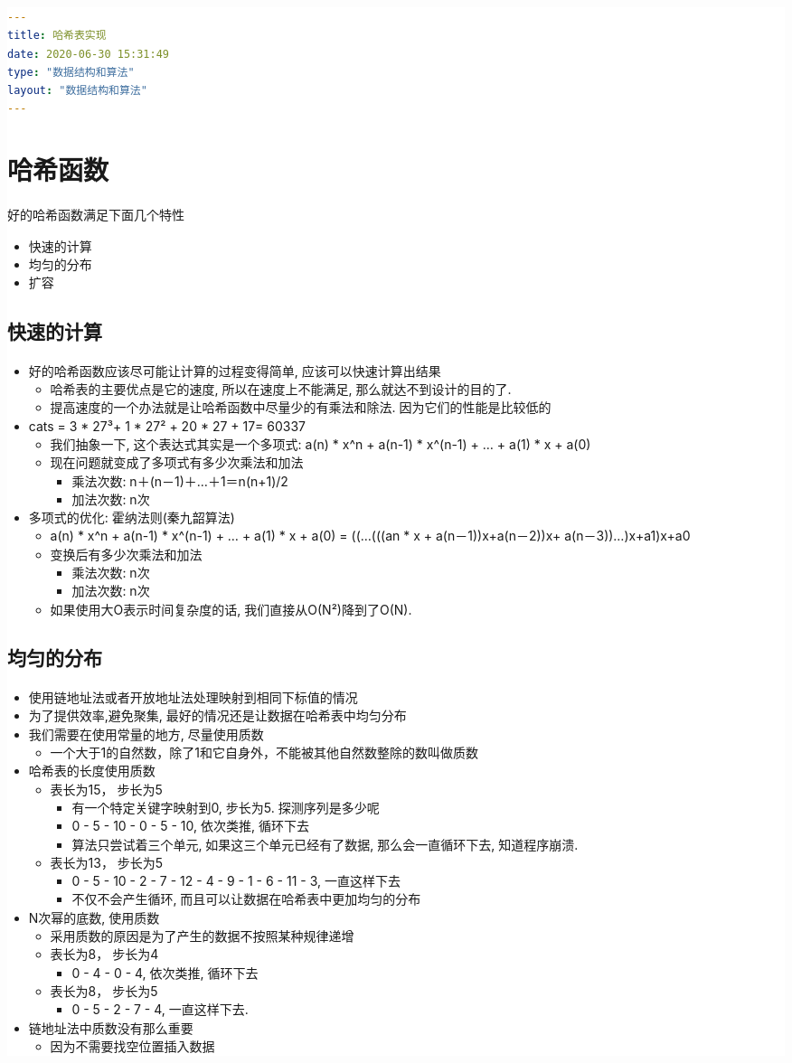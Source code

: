 ```yaml
---
title: 哈希表实现
date: 2020-06-30 15:31:49
type: "数据结构和算法"
layout: "数据结构和算法"
---
```


# 哈希函数

好的哈希函数满足下面几个特性

* 快速的计算
* 均匀的分布
* 扩容

## 快速的计算

* 好的哈希函数应该尽可能让计算的过程变得简单, 应该可以快速计算出结果
   * 哈希表的主要优点是它的速度, 所以在速度上不能满足, 那么就达不到设计的目的了.
   * 提高速度的一个办法就是让哈希函数中尽量少的有乘法和除法. 因为它们的性能是比较低的
* cats = 3 * 27³+ 1 * 27² + 20 * 27 + 17= 60337
   * 我们抽象一下, 这个表达式其实是一个多项式: a(n) * x^n + a(n-1) * x^(n-1) + … + a(1) * x + a(0)
   * 现在问题就变成了多项式有多少次乘法和加法
      * 乘法次数: n＋(n－1)＋…＋1＝n(n+1)/2
      * 加法次数: n次
* 多项式的优化: 霍纳法则(秦九韶算法)
   * a(n) * x^n + a(n-1) * x^(n-1) + … + a(1) * x + a(0) = ((…(((an * x + a(n－1))x+a(n－2))x+ a(n－3))…)x+a1)x+a0
   * 变换后有多少次乘法和加法
      * 乘法次数: n次
      * 加法次数: n次
   * 如果使用大O表示时间复杂度的话, 我们直接从O(N²)降到了O(N).
   
## 均匀的分布

* 使用链地址法或者开放地址法处理映射到相同下标值的情况
* 为了提供效率,避免聚集, 最好的情况还是让数据在哈希表中均匀分布
* 我们需要在使用常量的地方, 尽量使用质数
   * 一个大于1的自然数，除了1和它自身外，不能被其他自然数整除的数叫做质数
* 哈希表的长度使用质数
   * 表长为15， 步长为5
      * 有一个特定关键字映射到0, 步长为5. 探测序列是多少呢
      * 0 - 5 - 10 - 0 - 5 - 10, 依次类推, 循环下去
      * 算法只尝试着三个单元, 如果这三个单元已经有了数据, 那么会一直循环下去, 知道程序崩溃.
   * 表长为13， 步长为5
      * 0 - 5 - 10 - 2 - 7 - 12 - 4 - 9 - 1 - 6 - 11 - 3, 一直这样下去
      * 不仅不会产生循环, 而且可以让数据在哈希表中更加均匀的分布
* N次幂的底数, 使用质数
   * 采用质数的原因是为了产生的数据不按照某种规律递增
   * 表长为8， 步长为4
      * 0 - 4 - 0 - 4, 依次类推, 循环下去
   * 表长为8， 步长为5
      * 0 - 5 - 2 - 7 - 4, 一直这样下去.
* 链地址法中质数没有那么重要
   * 因为不需要找空位置插入数据
   